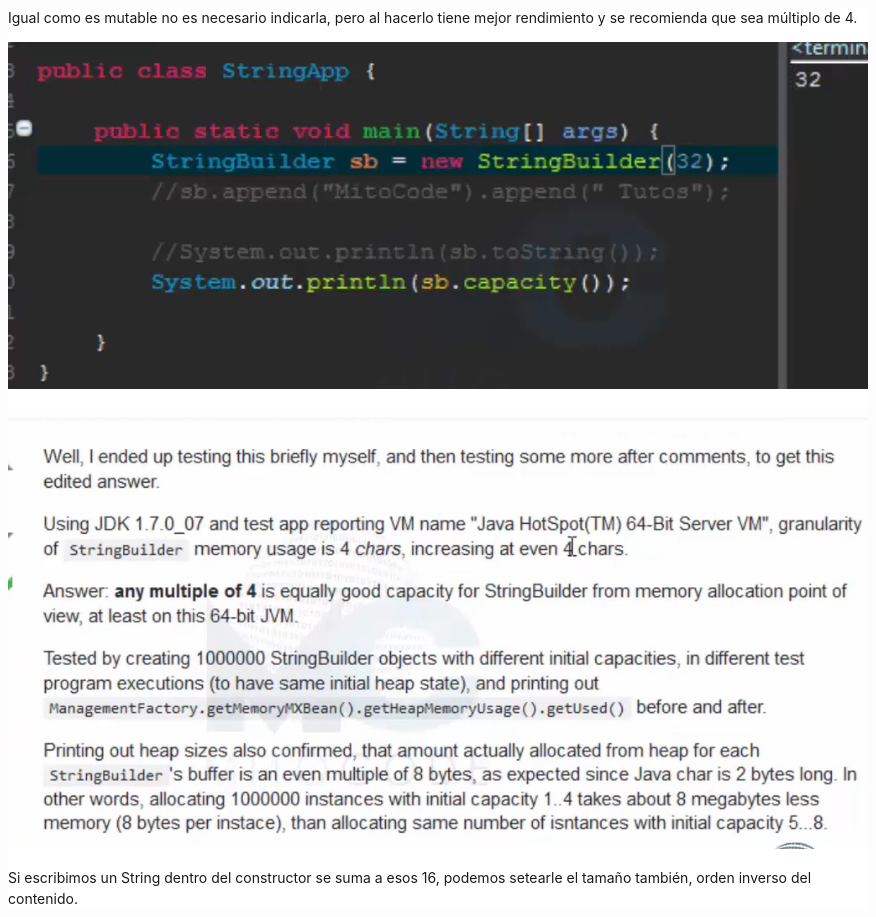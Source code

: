 Igual como es mutable no es necesario indicarla, pero al hacerlo tiene mejor rendimiento y se recomienda que sea múltiplo de 4.

![20_StringBuilder_StringBuffer_02](src/Tutorial_Java_MitoCode/20_StringBuilder_StringBuffer_02.png)

![20_StringBuilder_StringBuffer_03](src/Tutorial_Java_MitoCode/20_StringBuilder_StringBuffer_03.png)

Si escribimos un String dentro del constructor se suma a esos 16, podemos setearle el tamaño también, orden inverso del contenido.
